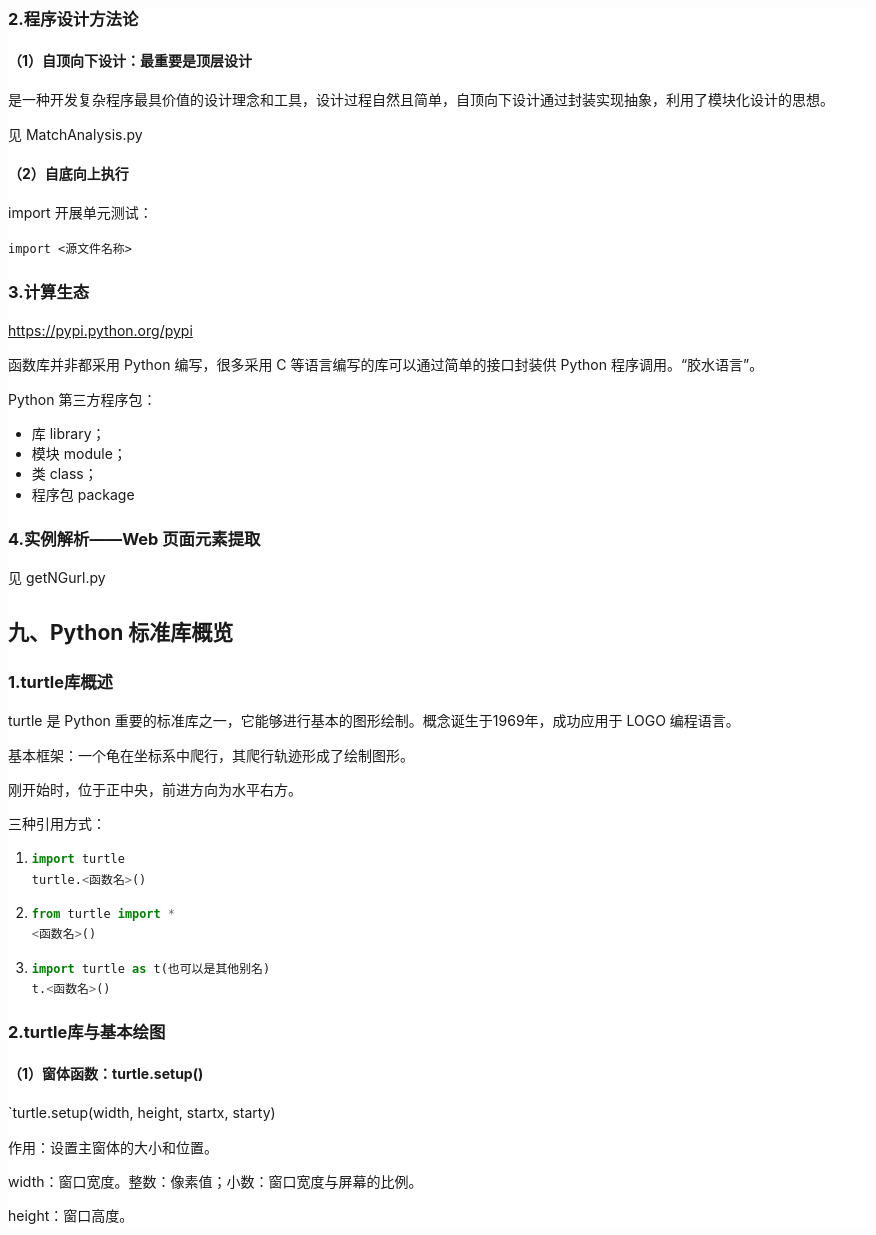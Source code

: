 ### 2.程序设计方法论

#### （1）自顶向下设计：最重要是顶层设计

是一种开发复杂程序最具价值的设计理念和工具，设计过程自然且简单，自顶向下设计通过封装实现抽象，利用了模块化设计的思想。

见 MatchAnalysis.py

#### （2）自底向上执行

import 开展单元测试：

`import <源文件名称>`

### 3.计算生态

https://pypi.python.org/pypi

函数库并非都采用 Python 编写，很多采用 C 等语言编写的库可以通过简单的接口封装供 Python 程序调用。“胶水语言”。

Python 第三方程序包：

- 库 library；
- 模块 module；
- 类 class；
- 程序包 package

### 4.实例解析——Web 页面元素提取

见 getNGurl.py

## 九、Python 标准库概览

### 1.turtle库概述

turtle 是 Python 重要的标准库之一，它能够进行基本的图形绘制。概念诞生于1969年，成功应用于 LOGO 编程语言。

基本框架：一个龟在坐标系中爬行，其爬行轨迹形成了绘制图形。

刚开始时，位于正中央，前进方向为水平右方。

三种引用方式：

1. ```python
   import turtle
   turtle.<函数名>()
   ```

2. ```python
   from turtle import *
   <函数名>()
   ```

3. ```python
   import turtle as t(也可以是其他别名)
   t.<函数名>()
   ```

### 2.turtle库与基本绘图

#### （1）窗体函数：turtle.setup()

`turtle.setup(width, height, startx, starty)

作用：设置主窗体的大小和位置。

width：窗口宽度。整数：像素值；小数：窗口宽度与屏幕的比例。

height：窗口高度。
   ```